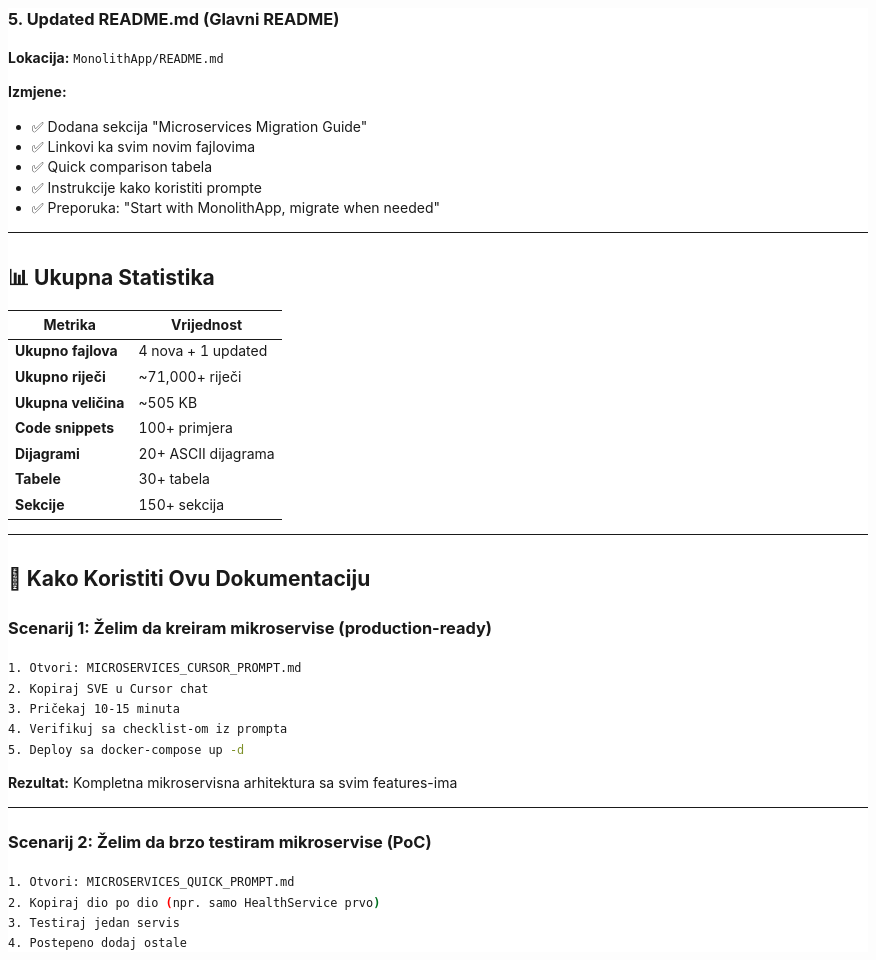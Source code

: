 
### 5. **Updated README.md** (Glavni README)

**Lokacija:** `MonolithApp/README.md`

**Izmjene:**
- ✅ Dodana sekcija "Microservices Migration Guide"
- ✅ Linkovi ka svim novim fajlovima
- ✅ Quick comparison tabela
- ✅ Instrukcije kako koristiti prompte
- ✅ Preporuka: "Start with MonolithApp, migrate when needed"

---

## 📊 Ukupna Statistika

| Metrika | Vrijednost |
|---------|------------|
| **Ukupno fajlova** | 4 nova + 1 updated |
| **Ukupno riječi** | ~71,000+ riječi |
| **Ukupna veličina** | ~505 KB |
| **Code snippets** | 100+ primjera |
| **Dijagrami** | 20+ ASCII dijagrama |
| **Tabele** | 30+ tabela |
| **Sekcije** | 150+ sekcija |

---

## 🎯 Kako Koristiti Ovu Dokumentaciju

### Scenarij 1: Želim da kreiram mikroservise (production-ready)

```bash
1. Otvori: MICROSERVICES_CURSOR_PROMPT.md
2. Kopiraj SVE u Cursor chat
3. Pričekaj 10-15 minuta
4. Verifikuj sa checklist-om iz prompta
5. Deploy sa docker-compose up -d
```

**Rezultat:** Kompletna mikroservisna arhitektura sa svim features-ima

---

### Scenarij 2: Želim da brzo testiram mikroservise (PoC)

```bash
1. Otvori: MICROSERVICES_QUICK_PROMPT.md
2. Kopiraj dio po dio (npr. samo HealthService prvo)
3. Testiraj jedan servis
4. Postepeno dodaj ostale
```
